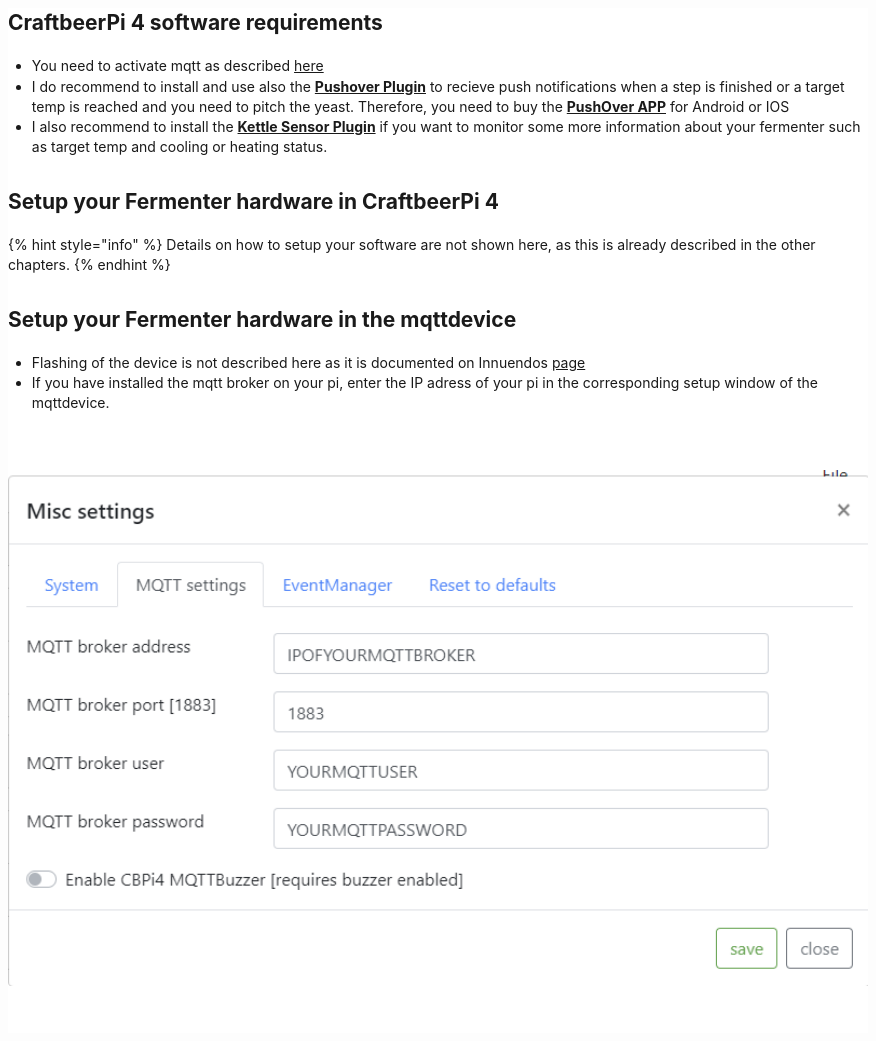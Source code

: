 

## CraftbeerPi 4 software requirements
- You need to activate mqtt as described [here](../craftbeerpi-4-server/mqtt-connectivity.md)
- I do recommend to install and use also the [**Pushover Plugin**](https://github.com/PiBrewing/cbpi4-PushOver) to recieve push notifications when a step is finished or a target temp is reached and you need to pitch the yeast. Therefore, you need to buy the [**PushOver APP**](https://pushover.net/) for Android or IOS
- I also recommend to install the [**Kettle Sensor Plugin**](https://github.com/PiBrewing/cbpi4-KettleSensor) if you want to monitor some more information about your fermenter such as target temp and cooling or heating status.

## Setup your Fermenter hardware in CraftbeerPi 4

{% hint style="info" %}
Details on how to setup your software are not shown here, as this is already described in the other chapters.
{% endhint %}

## Setup your Fermenter hardware in the mqttdevice

- Flashing of the device is not described here as it is documented on Innuendos [page](https://innuendopi.github.io/MQTTDevice4/)
- If you have installed the mqtt broker on your pi, enter the IP adress of your pi in the corresponding setup window of the mqttdevice.

<img src="../../.gitbook/assets/cbpi4-mqttdevice-mqttsettings.png" height="600" alt="MQTT Settings">
